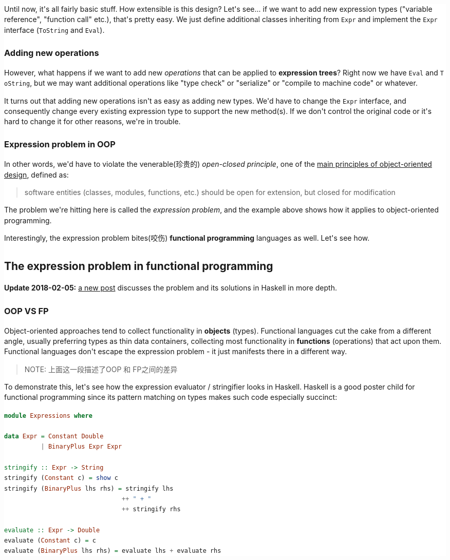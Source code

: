 Until now, it's all fairly basic stuff. How extensible is this design? Let's see... if we want to add new expression types ("variable reference", "function call" etc.), that's pretty easy. We just define additional classes inheriting from `Expr` and implement the `Expr` interface (`ToString` and `Eval`).

### Adding new operations

However, what happens if we want to add new *operations* that can be applied to **expression trees**? Right now we have `Eval` and `ToString`, but we may want additional operations like "type check" or "serialize" or "compile to machine code" or whatever.

It turns out that adding new operations isn't as easy as adding new types. We'd have to change the `Expr` interface, and consequently change every existing expression type to support the new method(s). If we don't control the original code or it's hard to change it for other reasons, we're in trouble.

### Expression problem in OOP 

In other words, we'd have to violate the venerable(珍贵的) *open-closed principle*, one of the [main principles of object-oriented design](https://en.wikipedia.org/wiki/SOLID_(object-oriented_design)), defined as:

> software entities (classes, modules, functions, etc.) should be open for extension, but closed for modification

The problem we're hitting here is called the *expression problem*, and the example above shows how it applies to object-oriented programming.

Interestingly, the expression problem bites(咬伤) **functional programming** languages as well. Let's see how.

## The expression problem in functional programming

**Update 2018-02-05:** [a new post](http://eli.thegreenplace.net/2018/more-thoughts-on-the-expression-problem-in-haskell/) discusses the problem and its solutions in Haskell in more depth.

### OOP VS FP

Object-oriented approaches tend to collect functionality in **objects** (types). Functional languages cut the cake from a different angle, usually preferring types as thin data containers, collecting most functionality in **functions** (operations) that act upon them. Functional languages don't escape the expression problem - it just manifests there in a different way.

> NOTE: 上面这一段描述了OOP 和 FP之间的差异

To demonstrate this, let's see how the expression evaluator / stringifier looks in Haskell. Haskell is a good poster child for functional programming since its pattern matching on types makes such code especially succinct:

```haskell
module Expressions where

data Expr = Constant Double
          | BinaryPlus Expr Expr

stringify :: Expr -> String
stringify (Constant c) = show c
stringify (BinaryPlus lhs rhs) = stringify lhs
                                ++ " + "
                                ++ stringify rhs

evaluate :: Expr -> Double
evaluate (Constant c) = c
evaluate (BinaryPlus lhs rhs) = evaluate lhs + evaluate rhs
```
